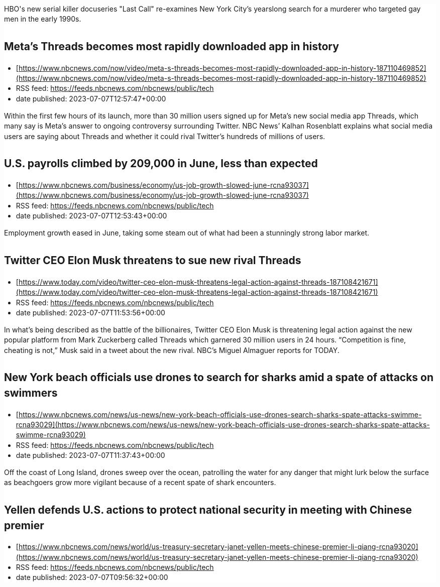 HBO's new serial killer docuseries "Last Call" re-examines New York City’s yearslong search for a murderer who targeted gay men in the early 1990s.

## Meta’s Threads becomes most rapidly downloaded app in history
 - [https://www.nbcnews.com/now/video/meta-s-threads-becomes-most-rapidly-downloaded-app-in-history-187110469852](https://www.nbcnews.com/now/video/meta-s-threads-becomes-most-rapidly-downloaded-app-in-history-187110469852)
 - RSS feed: https://feeds.nbcnews.com/nbcnews/public/tech
 - date published: 2023-07-07T12:57:47+00:00

Within the first few hours of its launch, more than 30 million users signed up for Meta’s new social media app Threads, which many say is Meta’s answer to ongoing controversy surrounding Twitter. NBC News’ Kalhan Rosenblatt explains what social media users are saying about Threads and whether it could rival Twitter’s hundreds of millions of users.

## U.S. payrolls climbed by 209,000 in June, less than expected
 - [https://www.nbcnews.com/business/economy/us-job-growth-slowed-june-rcna93037](https://www.nbcnews.com/business/economy/us-job-growth-slowed-june-rcna93037)
 - RSS feed: https://feeds.nbcnews.com/nbcnews/public/tech
 - date published: 2023-07-07T12:53:43+00:00

Employment growth eased in June, taking some steam out of what had been a stunningly strong labor market.

## Twitter CEO Elon Musk threatens to sue new rival Threads
 - [https://www.today.com/video/twitter-ceo-elon-musk-threatens-legal-action-against-threads-187108421671](https://www.today.com/video/twitter-ceo-elon-musk-threatens-legal-action-against-threads-187108421671)
 - RSS feed: https://feeds.nbcnews.com/nbcnews/public/tech
 - date published: 2023-07-07T11:53:56+00:00

In what’s being described as the battle of the billionaires, Twitter CEO Elon Musk is threatening legal action against the new popular platform from Mark Zuckerberg called Threads which garnered 30 million users in 24 hours. “Competition is fine, cheating is not,” Musk said in a tweet about the new rival. NBC’s Miguel Almaguer reports for TODAY.

## New York beach officials use drones to search for sharks amid a spate of attacks on swimmers
 - [https://www.nbcnews.com/news/us-news/new-york-beach-officials-use-drones-search-sharks-spate-attacks-swimme-rcna93029](https://www.nbcnews.com/news/us-news/new-york-beach-officials-use-drones-search-sharks-spate-attacks-swimme-rcna93029)
 - RSS feed: https://feeds.nbcnews.com/nbcnews/public/tech
 - date published: 2023-07-07T11:37:43+00:00

Off the coast of Long Island, drones sweep over the ocean, patrolling the water for any danger that might lurk below the surface as beachgoers grow more vigilant because of a recent spate of shark encounters.

## Yellen defends U.S. actions to protect national security in meeting with Chinese premier
 - [https://www.nbcnews.com/news/world/us-treasury-secretary-janet-yellen-meets-chinese-premier-li-qiang-rcna93020](https://www.nbcnews.com/news/world/us-treasury-secretary-janet-yellen-meets-chinese-premier-li-qiang-rcna93020)
 - RSS feed: https://feeds.nbcnews.com/nbcnews/public/tech
 - date published: 2023-07-07T09:56:32+00:00
